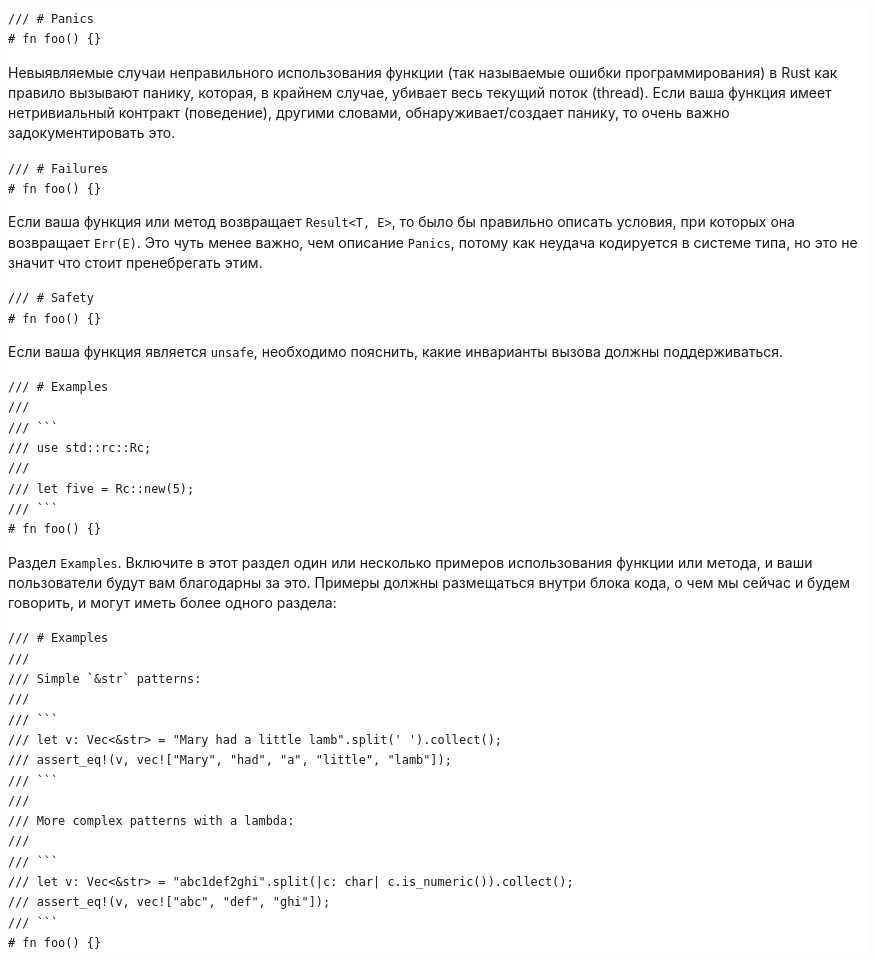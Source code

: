 ```
/// # Panics
# fn foo() {}
```

Невыявляемые случаи неправильного использования функции (так называемые ошибки
программирования) в Rust как правило вызывают панику, которая, в крайнем случае,
убивает весь текущий поток (thread). Если ваша функция имеет нетривиальный
контракт (поведение), другими словами, обнаруживает/создает панику, то очень
важно задокументировать это.

```
/// # Failures
# fn foo() {}
```

Если ваша функция или метод возвращает `Result<T, E>`, то было бы правильно
описать условия, при которых она возвращает `Err(E)`. Это чуть менее важно, чем
описание `Panics`, потому как неудача кодируется в системе типа, но это не
значит что стоит пренебрегать этим.

```
/// # Safety
# fn foo() {}
```

Если ваша функция является `unsafe`, необходимо пояснить, какие инварианты
вызова должны поддерживаться.

```
/// # Examples
///
/// ```
/// use std::rc::Rc;
///
/// let five = Rc::new(5);
/// ```
# fn foo() {}
```

Раздел `Examples`. Включите в этот раздел один или несколько примеров
использования функции или метода, и ваши пользователи будут вам благодарны за
это. Примеры должны размещаться внутри блока кода, о чем мы сейчас и будем
говорить, и могут иметь более одного раздела:

```
/// # Examples
///
/// Simple `&str` patterns:
///
/// ```
/// let v: Vec<&str> = "Mary had a little lamb".split(' ').collect();
/// assert_eq!(v, vec!["Mary", "had", "a", "little", "lamb"]);
/// ```
///
/// More complex patterns with a lambda:
///
/// ```
/// let v: Vec<&str> = "abc1def2ghi".split(|c: char| c.is_numeric()).collect();
/// assert_eq!(v, vec!["abc", "def", "ghi"]);
/// ```
# fn foo() {}
```


[rc-new]: http://doc.rust-lang.org/nightly/std/rc/struct.Rc.html#method.new
[rfc505]: https://github.com/rust-lang/rfcs/blob/master/text/0505-api-comment-conventions.md